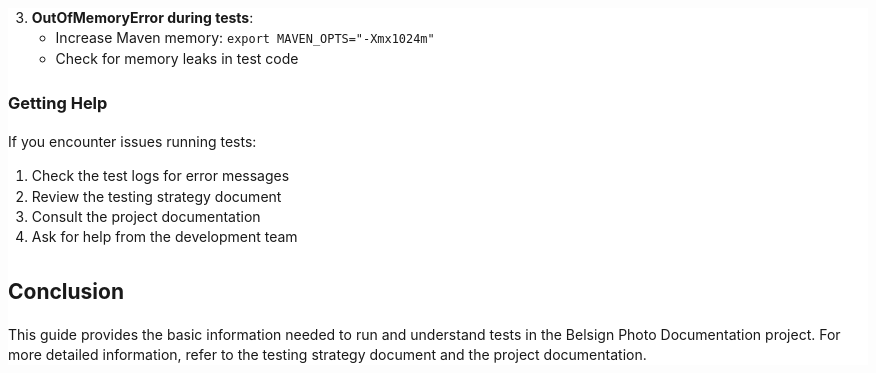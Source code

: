 3. **OutOfMemoryError during tests**:
   - Increase Maven memory: `export MAVEN_OPTS="-Xmx1024m"`
   - Check for memory leaks in test code

### Getting Help

If you encounter issues running tests:

1. Check the test logs for error messages
2. Review the testing strategy document
3. Consult the project documentation
4. Ask for help from the development team

## Conclusion

This guide provides the basic information needed to run and understand tests in the Belsign Photo Documentation project. For more detailed information, refer to the testing strategy document and the project documentation.